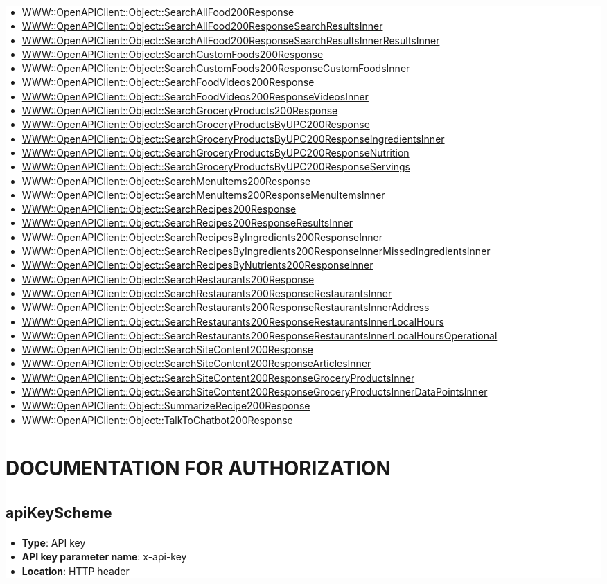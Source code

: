  - [WWW::OpenAPIClient::Object::SearchAllFood200Response](docs/SearchAllFood200Response.md)
 - [WWW::OpenAPIClient::Object::SearchAllFood200ResponseSearchResultsInner](docs/SearchAllFood200ResponseSearchResultsInner.md)
 - [WWW::OpenAPIClient::Object::SearchAllFood200ResponseSearchResultsInnerResultsInner](docs/SearchAllFood200ResponseSearchResultsInnerResultsInner.md)
 - [WWW::OpenAPIClient::Object::SearchCustomFoods200Response](docs/SearchCustomFoods200Response.md)
 - [WWW::OpenAPIClient::Object::SearchCustomFoods200ResponseCustomFoodsInner](docs/SearchCustomFoods200ResponseCustomFoodsInner.md)
 - [WWW::OpenAPIClient::Object::SearchFoodVideos200Response](docs/SearchFoodVideos200Response.md)
 - [WWW::OpenAPIClient::Object::SearchFoodVideos200ResponseVideosInner](docs/SearchFoodVideos200ResponseVideosInner.md)
 - [WWW::OpenAPIClient::Object::SearchGroceryProducts200Response](docs/SearchGroceryProducts200Response.md)
 - [WWW::OpenAPIClient::Object::SearchGroceryProductsByUPC200Response](docs/SearchGroceryProductsByUPC200Response.md)
 - [WWW::OpenAPIClient::Object::SearchGroceryProductsByUPC200ResponseIngredientsInner](docs/SearchGroceryProductsByUPC200ResponseIngredientsInner.md)
 - [WWW::OpenAPIClient::Object::SearchGroceryProductsByUPC200ResponseNutrition](docs/SearchGroceryProductsByUPC200ResponseNutrition.md)
 - [WWW::OpenAPIClient::Object::SearchGroceryProductsByUPC200ResponseServings](docs/SearchGroceryProductsByUPC200ResponseServings.md)
 - [WWW::OpenAPIClient::Object::SearchMenuItems200Response](docs/SearchMenuItems200Response.md)
 - [WWW::OpenAPIClient::Object::SearchMenuItems200ResponseMenuItemsInner](docs/SearchMenuItems200ResponseMenuItemsInner.md)
 - [WWW::OpenAPIClient::Object::SearchRecipes200Response](docs/SearchRecipes200Response.md)
 - [WWW::OpenAPIClient::Object::SearchRecipes200ResponseResultsInner](docs/SearchRecipes200ResponseResultsInner.md)
 - [WWW::OpenAPIClient::Object::SearchRecipesByIngredients200ResponseInner](docs/SearchRecipesByIngredients200ResponseInner.md)
 - [WWW::OpenAPIClient::Object::SearchRecipesByIngredients200ResponseInnerMissedIngredientsInner](docs/SearchRecipesByIngredients200ResponseInnerMissedIngredientsInner.md)
 - [WWW::OpenAPIClient::Object::SearchRecipesByNutrients200ResponseInner](docs/SearchRecipesByNutrients200ResponseInner.md)
 - [WWW::OpenAPIClient::Object::SearchRestaurants200Response](docs/SearchRestaurants200Response.md)
 - [WWW::OpenAPIClient::Object::SearchRestaurants200ResponseRestaurantsInner](docs/SearchRestaurants200ResponseRestaurantsInner.md)
 - [WWW::OpenAPIClient::Object::SearchRestaurants200ResponseRestaurantsInnerAddress](docs/SearchRestaurants200ResponseRestaurantsInnerAddress.md)
 - [WWW::OpenAPIClient::Object::SearchRestaurants200ResponseRestaurantsInnerLocalHours](docs/SearchRestaurants200ResponseRestaurantsInnerLocalHours.md)
 - [WWW::OpenAPIClient::Object::SearchRestaurants200ResponseRestaurantsInnerLocalHoursOperational](docs/SearchRestaurants200ResponseRestaurantsInnerLocalHoursOperational.md)
 - [WWW::OpenAPIClient::Object::SearchSiteContent200Response](docs/SearchSiteContent200Response.md)
 - [WWW::OpenAPIClient::Object::SearchSiteContent200ResponseArticlesInner](docs/SearchSiteContent200ResponseArticlesInner.md)
 - [WWW::OpenAPIClient::Object::SearchSiteContent200ResponseGroceryProductsInner](docs/SearchSiteContent200ResponseGroceryProductsInner.md)
 - [WWW::OpenAPIClient::Object::SearchSiteContent200ResponseGroceryProductsInnerDataPointsInner](docs/SearchSiteContent200ResponseGroceryProductsInnerDataPointsInner.md)
 - [WWW::OpenAPIClient::Object::SummarizeRecipe200Response](docs/SummarizeRecipe200Response.md)
 - [WWW::OpenAPIClient::Object::TalkToChatbot200Response](docs/TalkToChatbot200Response.md)


# DOCUMENTATION FOR AUTHORIZATION

## apiKeyScheme

- **Type**: API key
- **API key parameter name**: x-api-key
- **Location**: HTTP header

